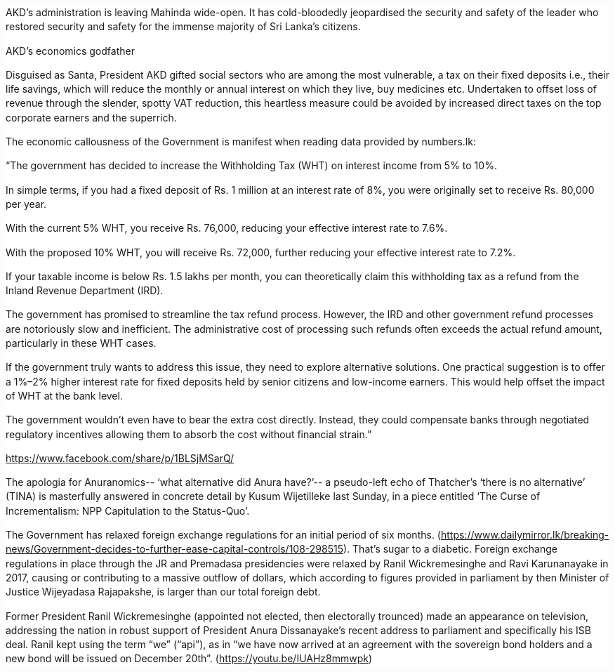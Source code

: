 AKD’s administration is leaving Mahinda wide-open. It has cold-bloodedly jeopardised the security and safety of the leader who restored security and safety for the immense majority of Sri Lanka’s citizens.

AKD’s economics godfather

Disguised as Santa, President AKD gifted social sectors who are among the most vulnerable, a tax on their fixed deposits i.e., their life savings, which will reduce the monthly or annual interest on which they live, buy medicines etc. Undertaken to offset loss of revenue through the slender, spotty VAT reduction, this heartless measure could be avoided by increased direct taxes on the top corporate earners and the superrich.

The economic callousness of the Government is manifest when reading data provided by numbers.lk:

“The government has decided to increase the Withholding Tax (WHT) on interest income from 5% to 10%.

In simple terms, if you had a fixed deposit of Rs. 1 million at an interest rate of 8%, you were originally set to receive Rs. 80,000 per year.

With the current 5% WHT, you receive Rs. 76,000, reducing your effective interest rate to 7.6%.

With the proposed 10% WHT, you will receive Rs. 72,000, further reducing your effective interest rate to 7.2%.

If your taxable income is below Rs. 1.5 lakhs per month, you can theoretically claim this withholding tax as a refund from the Inland Revenue Department (IRD).

The government has promised to streamline the tax refund process. However, the IRD and other government refund processes are notoriously slow and inefficient. The administrative cost of processing such refunds often exceeds the actual refund amount, particularly in these WHT cases.

If the government truly wants to address this issue, they need to explore alternative solutions. One practical suggestion is to offer a 1%–2% higher interest rate for fixed deposits held by senior citizens and low-income earners. This would help offset the impact of WHT at the bank level.

The government wouldn’t even have to bear the extra cost directly. Instead, they could compensate banks through negotiated regulatory incentives allowing them to absorb the cost without financial strain.”

https://www.facebook.com/share/p/1BLSjMSarQ/

The apologia for Anuranomics-- ‘what alternative did Anura have?’-- a pseudo-left echo of Thatcher’s ‘there is no alternative’ (TINA) is masterfully answered in concrete detail by Kusum Wijetilleke last Sunday, in a piece entitled ‘The Curse of Incrementalism: NPP Capitulation to the Status-Quo’.

The Government has relaxed foreign exchange regulations for an initial period of six months. (https://www.dailymirror.lk/breaking-news/Government-decides-to-further-ease-capital-controls/108-298515). That’s sugar to a diabetic. Foreign exchange regulations in place through the JR and Premadasa presidencies were relaxed by Ranil Wickremesinghe and Ravi Karunanayake in 2017, causing or contributing to a massive outflow of dollars, which according to figures provided in parliament by then Minister of Justice Wijeyadasa Rajapakshe, is larger than our total foreign debt.

Former President Ranil Wickremesinghe (appointed not elected, then electorally trounced) made an appearance on television, addressing the nation in robust support of President Anura Dissanayake’s recent address to parliament and specifically his ISB deal. Ranil kept using the term “we” (“api”), as in “we have now arrived at an agreement with the sovereign bond holders and a new bond will be issued on December 20th”. (https://youtu.be/IUAHz8mmwpk)
